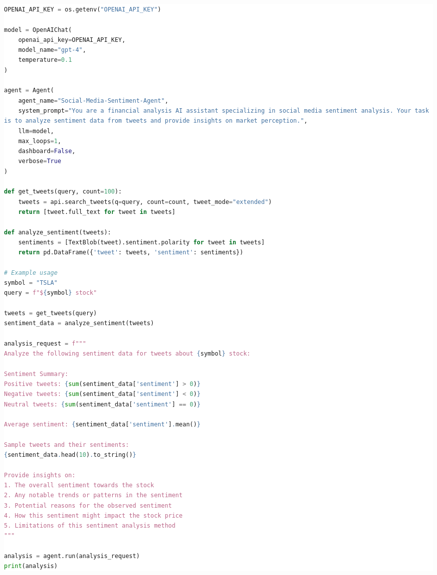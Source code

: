 ```python
OPENAI_API_KEY = os.getenv("OPENAI_API_KEY")

model = OpenAIChat(
    openai_api_key=OPENAI_API_KEY,
    model_name="gpt-4",
    temperature=0.1
)

agent = Agent(
    agent_name="Social-Media-Sentiment-Agent",
    system_prompt="You are a financial analysis AI assistant specializing in social media sentiment analysis. Your task is to analyze sentiment data from tweets and provide insights on market perception.",
    llm=model,
    max_loops=1,
    dashboard=False,
    verbose=True
)

def get_tweets(query, count=100):
    tweets = api.search_tweets(q=query, count=count, tweet_mode="extended")
    return [tweet.full_text for tweet in tweets]

def analyze_sentiment(tweets):
    sentiments = [TextBlob(tweet).sentiment.polarity for tweet in tweets]
    return pd.DataFrame({'tweet': tweets, 'sentiment': sentiments})

# Example usage
symbol = "TSLA"
query = f"${symbol} stock"

tweets = get_tweets(query)
sentiment_data = analyze_sentiment(tweets)

analysis_request = f"""
Analyze the following sentiment data for tweets about {symbol} stock:

Sentiment Summary:
Positive tweets: {sum(sentiment_data['sentiment'] > 0)}
Negative tweets: {sum(sentiment_data['sentiment'] < 0)}
Neutral tweets: {sum(sentiment_data['sentiment'] == 0)}

Average sentiment: {sentiment_data['sentiment'].mean()}

Sample tweets and their sentiments:
{sentiment_data.head(10).to_string()}

Provide insights on:
1. The overall sentiment towards the stock
2. Any notable trends or patterns in the sentiment
3. Potential reasons for the observed sentiment
4. How this sentiment might impact the stock price
5. Limitations of this sentiment analysis method
"""

analysis = agent.run(analysis_request)
print(analysis)
```
